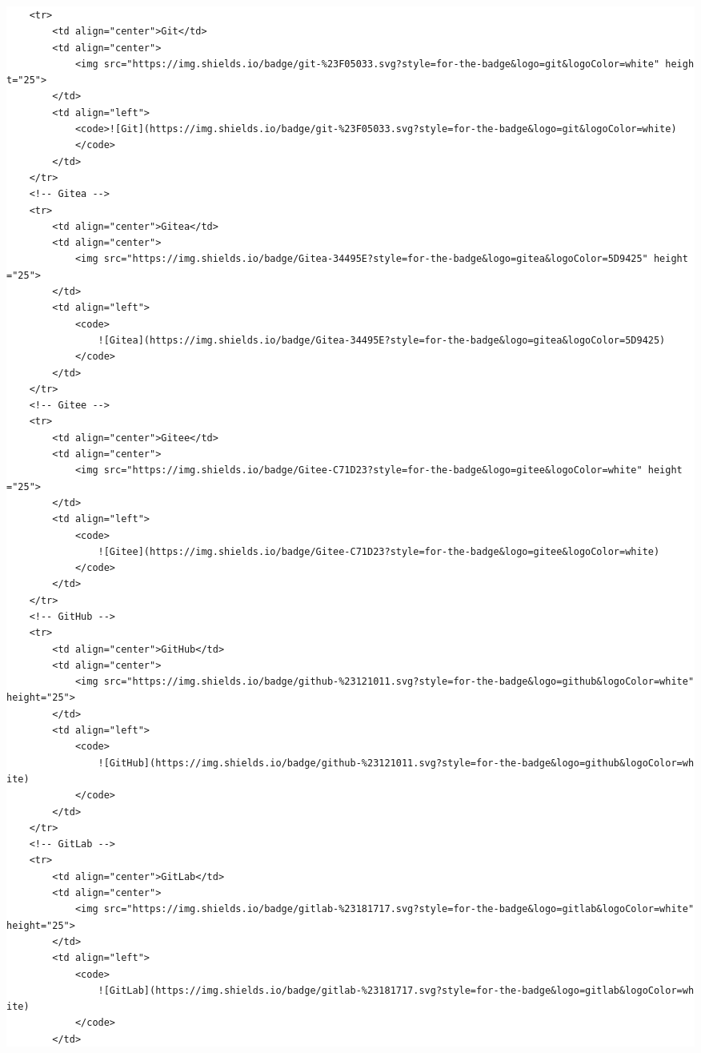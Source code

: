 		<tr>
			<td align="center">Git</td>
			<td align="center">
				<img src="https://img.shields.io/badge/git-%23F05033.svg?style=for-the-badge&logo=git&logoColor=white" height="25">
			</td>
			<td align="left">
				<code>![Git](https://img.shields.io/badge/git-%23F05033.svg?style=for-the-badge&logo=git&logoColor=white)
				</code>
			</td>
		</tr>
		<!-- Gitea -->
		<tr>
			<td align="center">Gitea</td>
			<td align="center">
				<img src="https://img.shields.io/badge/Gitea-34495E?style=for-the-badge&logo=gitea&logoColor=5D9425" height="25">
			</td>
			<td align="left">
				<code>
					![Gitea](https://img.shields.io/badge/Gitea-34495E?style=for-the-badge&logo=gitea&logoColor=5D9425)
				</code>
			</td>
		</tr>
		<!-- Gitee -->
		<tr>
			<td align="center">Gitee</td>
			<td align="center">
				<img src="https://img.shields.io/badge/Gitee-C71D23?style=for-the-badge&logo=gitee&logoColor=white" height="25">
			</td>
			<td align="left">
				<code>
					![Gitee](https://img.shields.io/badge/Gitee-C71D23?style=for-the-badge&logo=gitee&logoColor=white)
				</code>
			</td>
		</tr>
		<!-- GitHub -->
		<tr>
			<td align="center">GitHub</td>
			<td align="center">
				<img src="https://img.shields.io/badge/github-%23121011.svg?style=for-the-badge&logo=github&logoColor=white" height="25">
			</td>
			<td align="left">
				<code>
					![GitHub](https://img.shields.io/badge/github-%23121011.svg?style=for-the-badge&logo=github&logoColor=white)
				</code>
			</td>
		</tr>
		<!-- GitLab -->
		<tr>
			<td align="center">GitLab</td>
			<td align="center">
				<img src="https://img.shields.io/badge/gitlab-%23181717.svg?style=for-the-badge&logo=gitlab&logoColor=white" height="25">
			</td>
			<td align="left">
				<code>
					![GitLab](https://img.shields.io/badge/gitlab-%23181717.svg?style=for-the-badge&logo=gitlab&logoColor=white)
				</code>
			</td>